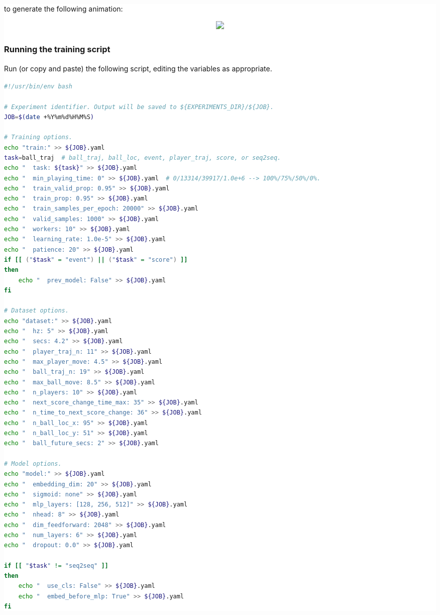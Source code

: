 to generate the following animation:

<p align="center">
<img src="lbj_chase_down.gif" width="400">
</p>

### Running the training script

Run (or copy and paste) the following script, editing the variables as appropriate.

```bash
#!/usr/bin/env bash

# Experiment identifier. Output will be saved to ${EXPERIMENTS_DIR}/${JOB}.
JOB=$(date +%Y%m%d%H%M%S)

# Training options.
echo "train:" >> ${JOB}.yaml
task=ball_traj  # ball_traj, ball_loc, event, player_traj, score, or seq2seq.
echo "  task: ${task}" >> ${JOB}.yaml
echo "  min_playing_time: 0" >> ${JOB}.yaml  # 0/13314/39917/1.0e+6 --> 100%/75%/50%/0%.
echo "  train_valid_prop: 0.95" >> ${JOB}.yaml
echo "  train_prop: 0.95" >> ${JOB}.yaml
echo "  train_samples_per_epoch: 20000" >> ${JOB}.yaml
echo "  valid_samples: 1000" >> ${JOB}.yaml
echo "  workers: 10" >> ${JOB}.yaml
echo "  learning_rate: 1.0e-5" >> ${JOB}.yaml
echo "  patience: 20" >> ${JOB}.yaml
if [[ ("$task" = "event") || ("$task" = "score") ]]
then
    echo "  prev_model: False" >> ${JOB}.yaml
fi

# Dataset options.
echo "dataset:" >> ${JOB}.yaml
echo "  hz: 5" >> ${JOB}.yaml
echo "  secs: 4.2" >> ${JOB}.yaml
echo "  player_traj_n: 11" >> ${JOB}.yaml
echo "  max_player_move: 4.5" >> ${JOB}.yaml
echo "  ball_traj_n: 19" >> ${JOB}.yaml
echo "  max_ball_move: 8.5" >> ${JOB}.yaml
echo "  n_players: 10" >> ${JOB}.yaml
echo "  next_score_change_time_max: 35" >> ${JOB}.yaml
echo "  n_time_to_next_score_change: 36" >> ${JOB}.yaml
echo "  n_ball_loc_x: 95" >> ${JOB}.yaml
echo "  n_ball_loc_y: 51" >> ${JOB}.yaml
echo "  ball_future_secs: 2" >> ${JOB}.yaml

# Model options.
echo "model:" >> ${JOB}.yaml
echo "  embedding_dim: 20" >> ${JOB}.yaml
echo "  sigmoid: none" >> ${JOB}.yaml
echo "  mlp_layers: [128, 256, 512]" >> ${JOB}.yaml
echo "  nhead: 8" >> ${JOB}.yaml
echo "  dim_feedforward: 2048" >> ${JOB}.yaml
echo "  num_layers: 6" >> ${JOB}.yaml
echo "  dropout: 0.0" >> ${JOB}.yaml

if [[ "$task" != "seq2seq" ]]
then
    echo "  use_cls: False" >> ${JOB}.yaml
    echo "  embed_before_mlp: True" >> ${JOB}.yaml
fi

```